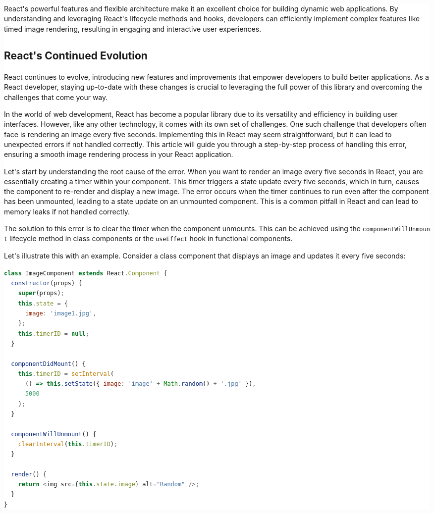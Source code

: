React's powerful features and flexible architecture make it an excellent choice for building dynamic web applications. By understanding and leveraging React's lifecycle methods and hooks, developers can efficiently implement complex features like timed image rendering, resulting in engaging and interactive user experiences.

## React's Continued Evolution

React continues to evolve, introducing new features and improvements that empower developers to build better applications. As a React developer, staying up-to-date with these changes is crucial to leveraging the full power of this library and overcoming the challenges that come your way.

In the world of web development, React has become a popular library due to its versatility and efficiency in building user interfaces. However, like any other technology, it comes with its own set of challenges. One such challenge that developers often face is rendering an image every five seconds. Implementing this in React may seem straightforward, but it can lead to unexpected errors if not handled correctly. This article will guide you through a step-by-step process of handling this error, ensuring a smooth image rendering process in your React application.

Let's start by understanding the root cause of the error. When you want to render an image every five seconds in React, you are essentially creating a timer within your component. This timer triggers a state update every five seconds, which in turn, causes the component to re-render and display a new image. The error occurs when the timer continues to run even after the component has been unmounted, leading to a state update on an unmounted component. This is a common pitfall in React and can lead to memory leaks if not handled correctly.

The solution to this error is to clear the timer when the component unmounts. This can be achieved using the `componentWillUnmount` lifecycle method in class components or the `useEffect` hook in functional components.

Let's illustrate this with an example. Consider a class component that displays an image and updates it every five seconds:

```javascript
class ImageComponent extends React.Component {
  constructor(props) {
    super(props);
    this.state = {
      image: 'image1.jpg',
    };
    this.timerID = null;
  }

  componentDidMount() {
    this.timerID = setInterval(
      () => this.setState({ image: 'image' + Math.random() + '.jpg' }),
      5000
    );
  }

  componentWillUnmount() {
    clearInterval(this.timerID);
  }

  render() {
    return <img src={this.state.image} alt="Random" />;
  }
}
```
